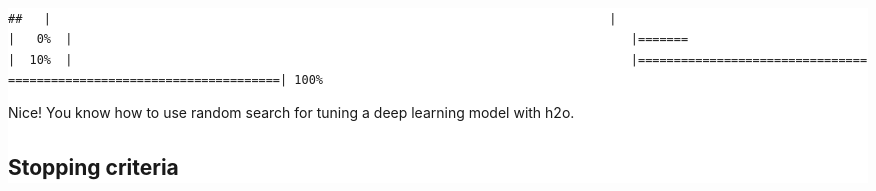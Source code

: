     ##   |                                                                              |                                                                      |   0%  |                                                                              |=======                                                               |  10%  |                                                                              |======================================================================| 100%

Nice! You know how to use random search for tuning a deep learning model
with h2o.

## Stopping criteria

<!--
